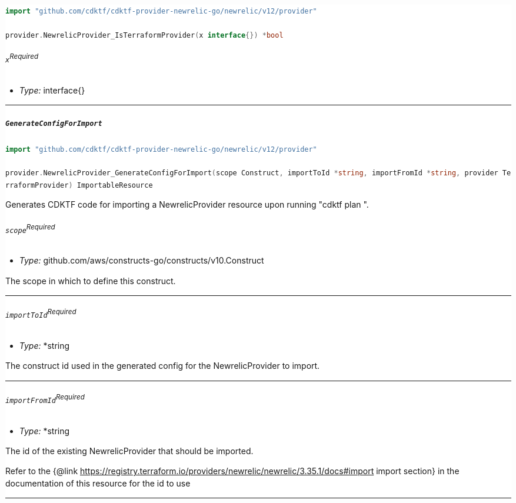 ```go
import "github.com/cdktf/cdktf-provider-newrelic-go/newrelic/v12/provider"

provider.NewrelicProvider_IsTerraformProvider(x interface{}) *bool
```

###### `x`<sup>Required</sup> <a name="x" id="@cdktf/provider-newrelic.provider.NewrelicProvider.isTerraformProvider.parameter.x"></a>

- *Type:* interface{}

---

##### `GenerateConfigForImport` <a name="GenerateConfigForImport" id="@cdktf/provider-newrelic.provider.NewrelicProvider.generateConfigForImport"></a>

```go
import "github.com/cdktf/cdktf-provider-newrelic-go/newrelic/v12/provider"

provider.NewrelicProvider_GenerateConfigForImport(scope Construct, importToId *string, importFromId *string, provider TerraformProvider) ImportableResource
```

Generates CDKTF code for importing a NewrelicProvider resource upon running "cdktf plan <stack-name>".

###### `scope`<sup>Required</sup> <a name="scope" id="@cdktf/provider-newrelic.provider.NewrelicProvider.generateConfigForImport.parameter.scope"></a>

- *Type:* github.com/aws/constructs-go/constructs/v10.Construct

The scope in which to define this construct.

---

###### `importToId`<sup>Required</sup> <a name="importToId" id="@cdktf/provider-newrelic.provider.NewrelicProvider.generateConfigForImport.parameter.importToId"></a>

- *Type:* *string

The construct id used in the generated config for the NewrelicProvider to import.

---

###### `importFromId`<sup>Required</sup> <a name="importFromId" id="@cdktf/provider-newrelic.provider.NewrelicProvider.generateConfigForImport.parameter.importFromId"></a>

- *Type:* *string

The id of the existing NewrelicProvider that should be imported.

Refer to the {@link https://registry.terraform.io/providers/newrelic/newrelic/3.35.1/docs#import import section} in the documentation of this resource for the id to use

---
